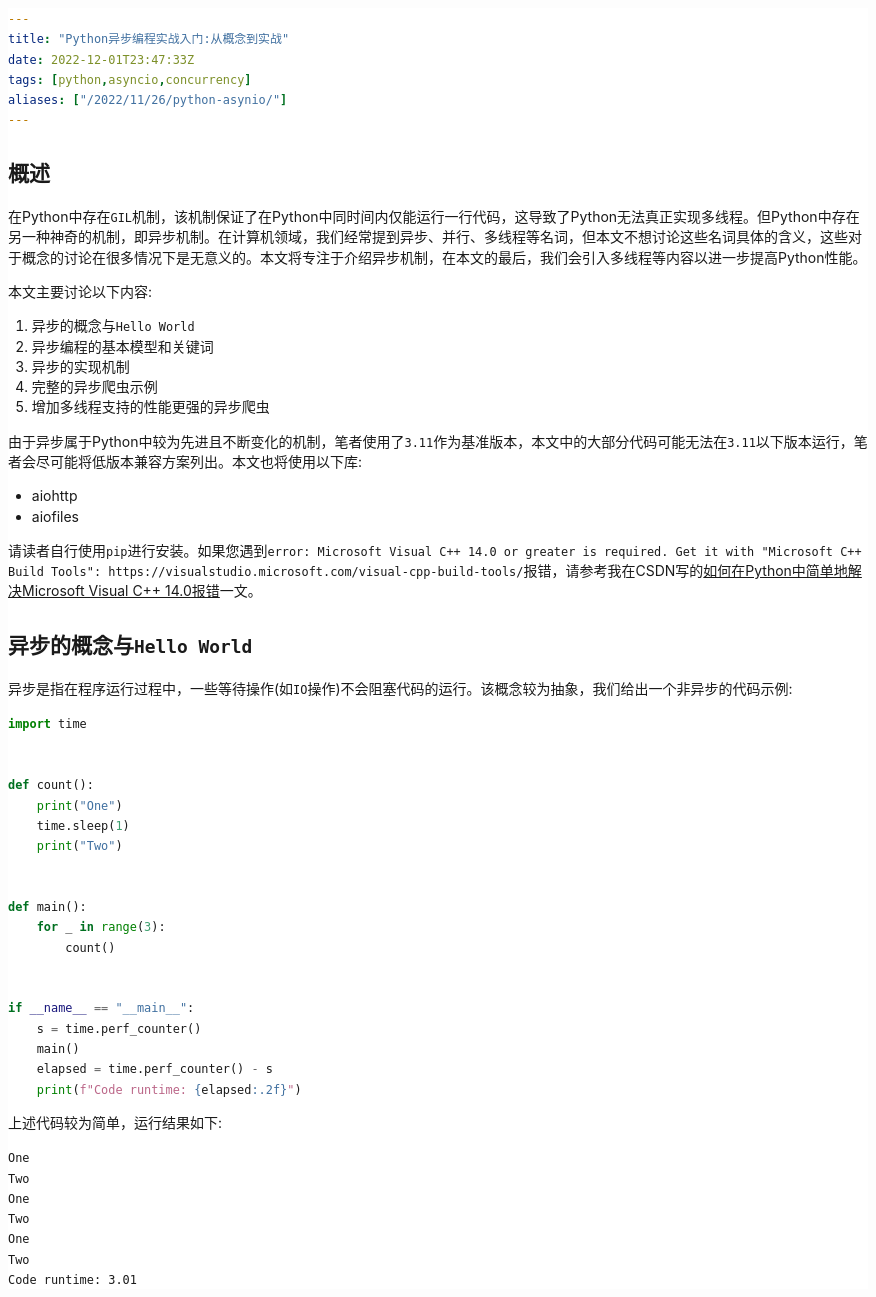 ```yaml
---
title: "Python异步编程实战入门:从概念到实战"
date: 2022-12-01T23:47:33Z
tags: [python,asyncio,concurrency]
aliases: ["/2022/11/26/python-asynio/"]
---
```


## 概述

在Python中存在`GIL`机制，该机制保证了在Python中同时间内仅能运行一行代码，这导致了Python无法真正实现多线程。但Python中存在另一种神奇的机制，即异步机制。在计算机领域，我们经常提到异步、并行、多线程等名词，但本文不想讨论这些名词具体的含义，这些对于概念的讨论在很多情况下是无意义的。本文将专注于介绍异步机制，在本文的最后，我们会引入多线程等内容以进一步提高Python性能。

本文主要讨论以下内容:

1. 异步的概念与`Hello World`
1. 异步编程的基本模型和关键词
1. 异步的实现机制
1. 完整的异步爬虫示例
1. 增加多线程支持的性能更强的异步爬虫

由于异步属于Python中较为先进且不断变化的机制，笔者使用了`3.11`作为基准版本，本文中的大部分代码可能无法在`3.11`以下版本运行，笔者会尽可能将低版本兼容方案列出。本文也将使用以下库:

- aiohttp 
- aiofiles

请读者自行使用`pip`进行安装。如果您遇到`error: Microsoft Visual C++ 14.0 or greater is required. Get it with "Microsoft C++ Build Tools": https://visualstudio.microsoft.com/visual-cpp-build-tools/`报错，请参考我在CSDN写的[如何在Python中简单地解决Microsoft Visual C++ 14.0报错](https://blog.csdn.net/WongSSH/article/details/127935695)一文。

## 异步的概念与`Hello World`

异步是指在程序运行过程中，一些等待操作(如`IO`操作)不会阻塞代码的运行。该概念较为抽象，我们给出一个非异步的代码示例:
```python
import time


def count():
    print("One")
    time.sleep(1)
    print("Two")


def main():
    for _ in range(3):
        count()


if __name__ == "__main__":
    s = time.perf_counter()
    main()
    elapsed = time.perf_counter() - s
    print(f"Code runtime: {elapsed:.2f}")
```
上述代码较为简单，运行结果如下:
```
One
Two
One
Two
One
Two
Code runtime: 3.01
```
